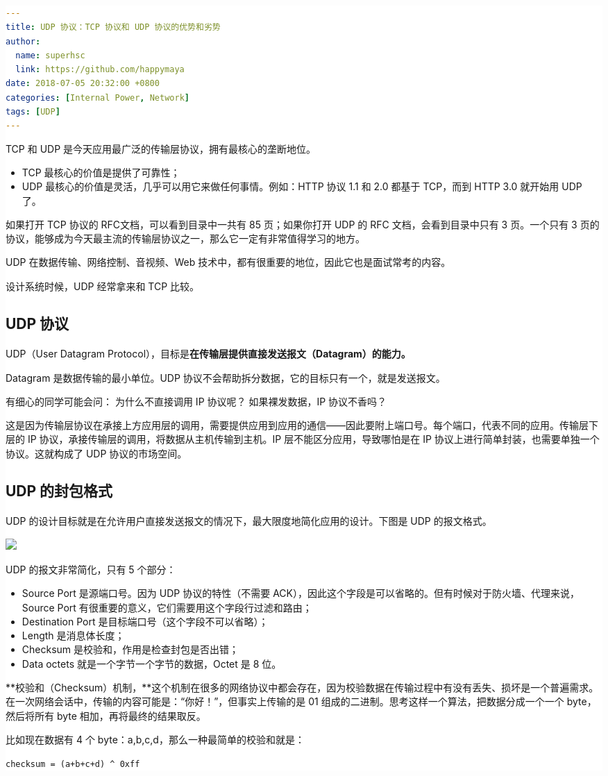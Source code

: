 ```yaml
---
title: UDP 协议：TCP 协议和 UDP 协议的优势和劣势
author:
  name: superhsc
  link: https://github.com/happymaya
date: 2018-07-05 20:32:00 +0800
categories: [Internal Power, Network]
tags: [UDP]
---
```


TCP 和 UDP 是今天应用最广泛的传输层协议，拥有最核心的垄断地位。

- TCP 最核心的价值是提供了可靠性；
- UDP 最核心的价值是灵活，几乎可以用它来做任何事情。例如：HTTP 协议 1.1 和 2.0 都基于 TCP，而到 HTTP 3.0 就开始用 UDP 了。

如果打开 TCP 协议的 RFC文档，可以看到目录中一共有 85 页；如果你打开 UDP 的 RFC 文档，会看到目录中只有 3 页。一个只有 3 页的协议，能够成为今天最主流的传输层协议之一，那么它一定有非常值得学习的地方。

UDP 在数据传输、网络控制、音视频、Web 技术中，都有很重要的地位，因此它也是面试常考的内容。

设计系统时候，UDP 经常拿来和 TCP 比较。

## UDP 协议

UDP（User Datagram Protocol），目标是**在传输层提供直接发送报文（Datagram）的能力。**

Datagram 是数据传输的最小单位。UDP 协议不会帮助拆分数据，它的目标只有一个，就是发送报文。

有细心的同学可能会问： 为什么不直接调用 IP 协议呢？ 如果裸发数据，IP 协议不香吗？

这是因为传输层协议在承接上方应用层的调用，需要提供应用到应用的通信——因此要附上端口号。每个端口，代表不同的应用。传输层下层的 IP 协议，承接传输层的调用，将数据从主机传输到主机。IP 层不能区分应用，导致哪怕是在 IP 协议上进行简单封装，也需要单独一个协议。这就构成了 UDP 协议的市场空间。

## UDP 的封包格式

UDP 的设计目标就是在允许用户直接发送报文的情况下，最大限度地简化应用的设计。下图是 UDP 的报文格式。

![](https://images.happymaya.cn/assert/network/network-0501.png)

UDP 的报文非常简化，只有 5 个部分：

- Source Port 是源端口号。因为 UDP 协议的特性（不需要 ACK），因此这个字段是可以省略的。但有时候对于防火墙、代理来说，Source Port 有很重要的意义，它们需要用这个字段行过滤和路由；
- Destination Port 是目标端口号（这个字段不可以省略）；
- Length 是消息体长度；
- Checksum 是校验和，作用是检查封包是否出错；
- Data octets 就是一个字节一个字节的数据，Octet 是 8 位。

**校验和（Checksum）机制，**这个机制在很多的网络协议中都会存在，因为校验数据在传输过程中有没有丢失、损坏是一个普遍需求。在一次网络会话中，传输的内容可能是：“你好！”，但事实上传输的是 01 组成的二进制。思考这样一个算法，把数据分成一个一个 byte，然后将所有 byte 相加，再将最终的结果取反。

比如现在数据有 4 个 byte：a,b,c,d，那么一种最简单的校验和就是：

```
checksum = (a+b+c+d) ^ 0xff
```
